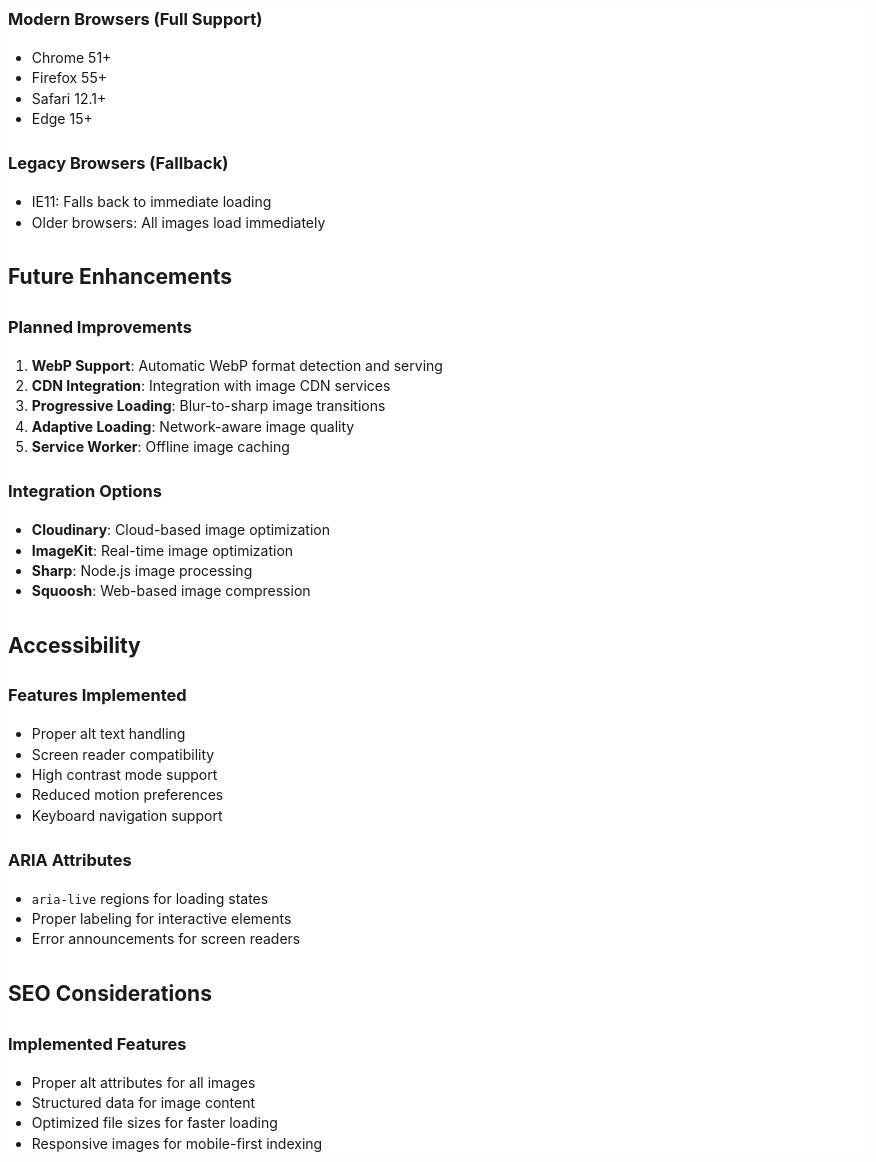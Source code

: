 ### Modern Browsers (Full Support)
- Chrome 51+
- Firefox 55+
- Safari 12.1+
- Edge 15+

### Legacy Browsers (Fallback)
- IE11: Falls back to immediate loading
- Older browsers: All images load immediately

## Future Enhancements

### Planned Improvements
1. **WebP Support**: Automatic WebP format detection and serving
2. **CDN Integration**: Integration with image CDN services
3. **Progressive Loading**: Blur-to-sharp image transitions
4. **Adaptive Loading**: Network-aware image quality
5. **Service Worker**: Offline image caching

### Integration Options
- **Cloudinary**: Cloud-based image optimization
- **ImageKit**: Real-time image optimization
- **Sharp**: Node.js image processing
- **Squoosh**: Web-based image compression

## Accessibility

### Features Implemented
- Proper alt text handling
- Screen reader compatibility
- High contrast mode support
- Reduced motion preferences
- Keyboard navigation support

### ARIA Attributes
- `aria-live` regions for loading states
- Proper labeling for interactive elements
- Error announcements for screen readers

## SEO Considerations

### Implemented Features
- Proper alt attributes for all images
- Structured data for image content
- Optimized file sizes for faster loading
- Responsive images for mobile-first indexing
